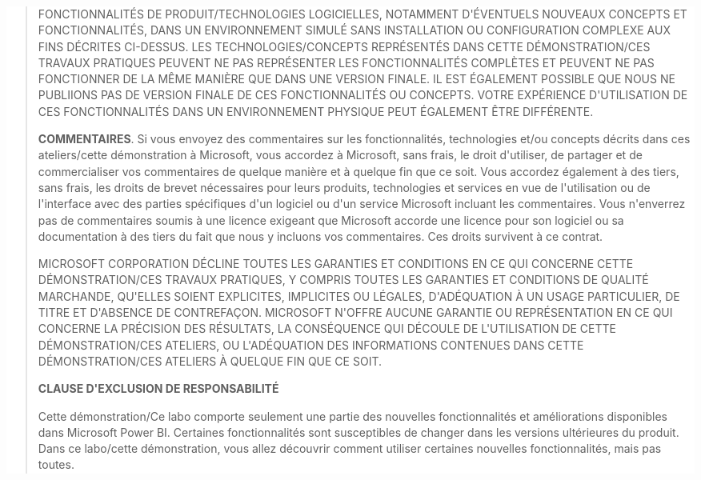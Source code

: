 > FONCTIONNALITÉS DE PRODUIT/TECHNOLOGIES LOGICIELLES, NOTAMMENT
> D'ÉVENTUELS NOUVEAUX CONCEPTS ET FONCTIONNALITÉS, DANS UN
> ENVIRONNEMENT SIMULÉ SANS INSTALLATION OU CONFIGURATION COMPLEXE AUX
> FINS DÉCRITES CI-DESSUS. LES TECHNOLOGIES/CONCEPTS REPRÉSENTÉS DANS
> CETTE DÉMONSTRATION/CES TRAVAUX PRATIQUES PEUVENT NE PAS REPRÉSENTER
> LES FONCTIONNALITÉS COMPLÈTES ET PEUVENT NE PAS FONCTIONNER DE LA MÊME
> MANIÈRE QUE DANS UNE VERSION FINALE. IL EST ÉGALEMENT POSSIBLE QUE
> NOUS NE PUBLIIONS PAS DE VERSION FINALE DE CES FONCTIONNALITÉS OU
> CONCEPTS. VOTRE EXPÉRIENCE D'UTILISATION DE CES FONCTIONNALITÉS
> DANS UN ENVIRONNEMENT PHYSIQUE PEUT ÉGALEMENT ÊTRE DIFFÉRENTE.
>
> **COMMENTAIRES**. Si vous envoyez des commentaires sur les
> fonctionnalités, technologies et/ou concepts décrits dans ces
> ateliers/cette démonstration à Microsoft, vous accordez à Microsoft,
> sans frais, le droit d'utiliser, de partager et de commercialiser vos
> commentaires de quelque manière et à quelque fin que ce soit. Vous
> accordez également à des tiers, sans frais, les droits de brevet
> nécessaires pour leurs produits, technologies et services en vue de
> l'utilisation ou de l'interface avec des parties spécifiques d'un
> logiciel ou d'un service Microsoft incluant les commentaires. Vous
> n'enverrez pas de commentaires soumis à une licence exigeant que
> Microsoft accorde une licence pour son logiciel ou sa documentation à
> des tiers du fait que nous y incluons vos commentaires. Ces droits
> survivent à ce contrat.
>
> MICROSOFT CORPORATION DÉCLINE TOUTES LES GARANTIES ET CONDITIONS EN CE
> QUI CONCERNE CETTE DÉMONSTRATION/CES TRAVAUX PRATIQUES, Y COMPRIS
> TOUTES LES GARANTIES ET CONDITIONS DE QUALITÉ MARCHANDE, QU'ELLES
> SOIENT EXPLICITES, IMPLICITES OU LÉGALES, D'ADÉQUATION À UN USAGE
> PARTICULIER, DE TITRE ET D'ABSENCE DE CONTREFAÇON. MICROSOFT N'OFFRE
> AUCUNE GARANTIE OU REPRÉSENTATION EN CE QUI CONCERNE LA PRÉCISION DES
> RÉSULTATS, LA CONSÉQUENCE QUI DÉCOULE DE L'UTILISATION DE CETTE
> DÉMONSTRATION/CES ATELIERS, OU L'ADÉQUATION DES INFORMATIONS CONTENUES
> DANS CETTE DÉMONSTRATION/CES ATELIERS À QUELQUE FIN QUE CE SOIT.
>
> **CLAUSE D'EXCLUSION DE RESPONSABILITÉ**
>
> Cette démonstration/Ce labo comporte seulement une partie des
> nouvelles fonctionnalités et améliorations disponibles dans Microsoft
> Power BI. Certaines fonctionnalités sont susceptibles de changer dans
> les versions ultérieures du produit. Dans ce labo/cette démonstration,
> vous allez découvrir comment utiliser certaines nouvelles
> fonctionnalités, mais pas toutes.
